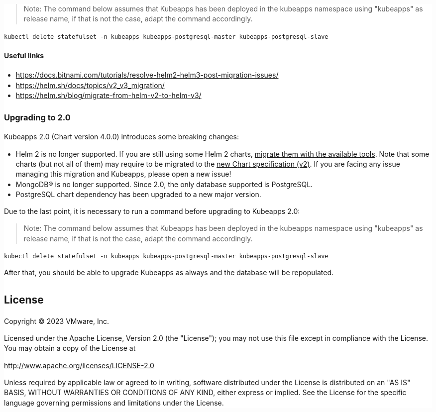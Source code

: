 > Note: The command below assumes that Kubeapps has been deployed in the kubeapps namespace using "kubeapps" as release name, if that is not the case, adapt the command accordingly.

```console
kubectl delete statefulset -n kubeapps kubeapps-postgresql-master kubeapps-postgresql-slave
```

#### Useful links

- <https://docs.bitnami.com/tutorials/resolve-helm2-helm3-post-migration-issues/>
- <https://helm.sh/docs/topics/v2_v3_migration/>
- <https://helm.sh/blog/migrate-from-helm-v2-to-helm-v3/>

### Upgrading to 2.0

Kubeapps 2.0 (Chart version 4.0.0) introduces some breaking changes:

- Helm 2 is no longer supported. If you are still using some Helm 2 charts, [migrate them with the available tools](https://helm.sh/docs/topics/v2_v3_migration/). Note that some charts (but not all of them) may require to be migrated to the [new Chart specification (v2)](https://helm.sh/docs/topics/charts/#the-apiversion-field). If you are facing any issue managing this migration and Kubeapps, please open a new issue!
- MongoDB&reg; is no longer supported. Since 2.0, the only database supported is PostgreSQL.
- PostgreSQL chart dependency has been upgraded to a new major version.

Due to the last point, it is necessary to run a command before upgrading to Kubeapps 2.0:

> Note: The command below assumes that Kubeapps has been deployed in the kubeapps namespace using "kubeapps" as release name, if that is not the case, adapt the command accordingly.

```console
kubectl delete statefulset -n kubeapps kubeapps-postgresql-master kubeapps-postgresql-slave
```

After that, you should be able to upgrade Kubeapps as always and the database will be repopulated.

## License

Copyright &copy; 2023 VMware, Inc.

Licensed under the Apache License, Version 2.0 (the "License");
you may not use this file except in compliance with the License.
You may obtain a copy of the License at

<http://www.apache.org/licenses/LICENSE-2.0>

Unless required by applicable law or agreed to in writing, software
distributed under the License is distributed on an "AS IS" BASIS,
WITHOUT WARRANTIES OR CONDITIONS OF ANY KIND, either express or implied.
See the License for the specific language governing permissions and
limitations under the License.